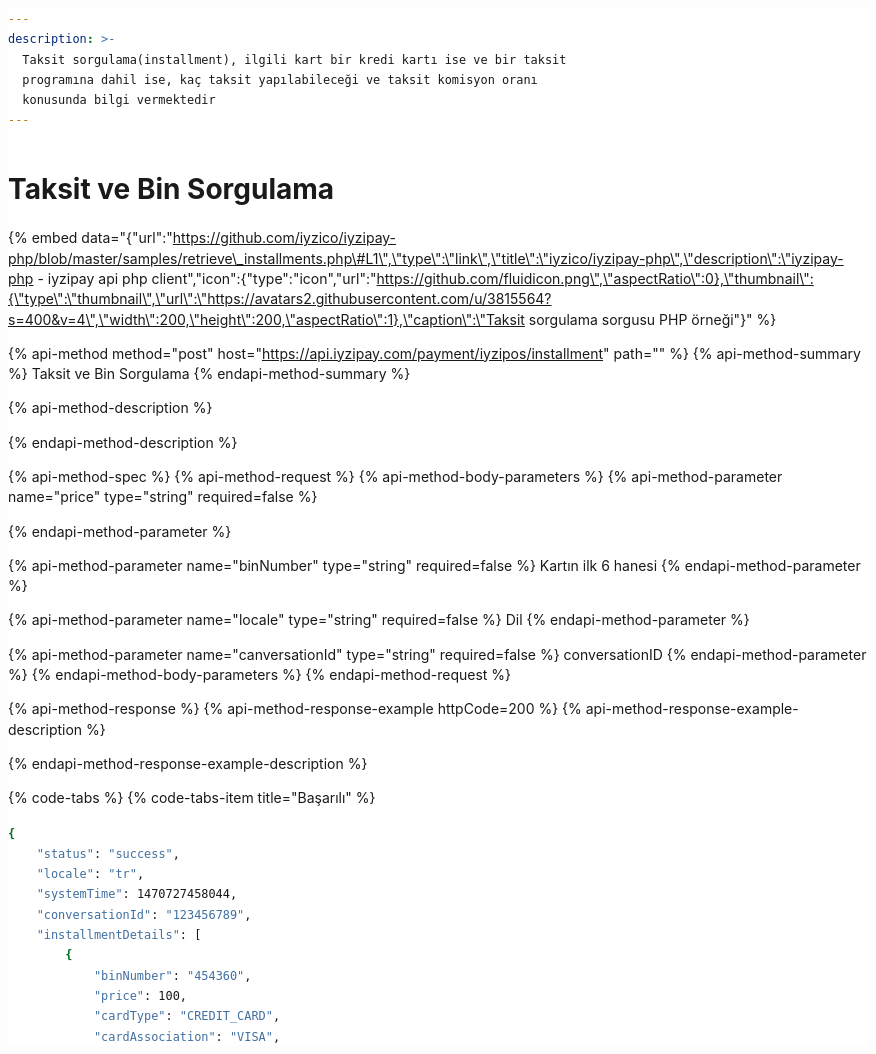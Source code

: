 ```yaml
---
description: >-
  Taksit sorgulama(installment), ilgili kart bir kredi kartı ise ve bir taksit
  programına dahil ise, kaç taksit yapılabileceği ve taksit komisyon oranı
  konusunda bilgi vermektedir
---
```


# Taksit ve Bin Sorgulama

{% embed data="{\"url\":\"https://github.com/iyzico/iyzipay-php/blob/master/samples/retrieve\_installments.php\#L1\",\"type\":\"link\",\"title\":\"iyzico/iyzipay-php\",\"description\":\"iyzipay-php - iyzipay api php client\",\"icon\":{\"type\":\"icon\",\"url\":\"https://github.com/fluidicon.png\",\"aspectRatio\":0},\"thumbnail\":{\"type\":\"thumbnail\",\"url\":\"https://avatars2.githubusercontent.com/u/3815564?s=400&v=4\",\"width\":200,\"height\":200,\"aspectRatio\":1},\"caption\":\"Taksit sorgulama sorgusu PHP örneği\"}" %}

{% api-method method="post" host="https://api.iyzipay.com/payment/iyzipos/installment" path="" %}
{% api-method-summary %}
Taksit ve Bin Sorgulama
{% endapi-method-summary %}

{% api-method-description %}

{% endapi-method-description %}

{% api-method-spec %}
{% api-method-request %}
{% api-method-body-parameters %}
{% api-method-parameter name="price" type="string" required=false %}

{% endapi-method-parameter %}

{% api-method-parameter name="binNumber" type="string" required=false %}
Kartın ilk 6 hanesi
{% endapi-method-parameter %}

{% api-method-parameter name="locale" type="string" required=false %}
Dil
{% endapi-method-parameter %}

{% api-method-parameter name="canversationId" type="string" required=false %}
conversationID
{% endapi-method-parameter %}
{% endapi-method-body-parameters %}
{% endapi-method-request %}

{% api-method-response %}
{% api-method-response-example httpCode=200 %}
{% api-method-response-example-description %}

{% endapi-method-response-example-description %}

{% code-tabs %}
{% code-tabs-item title="Başarılı" %}
```bash
{
    "status": "success",
    "locale": "tr",
    "systemTime": 1470727458044,
    "conversationId": "123456789",
    "installmentDetails": [
        {
            "binNumber": "454360",
            "price": 100,
            "cardType": "CREDIT_CARD",
            "cardAssociation": "VISA",
```